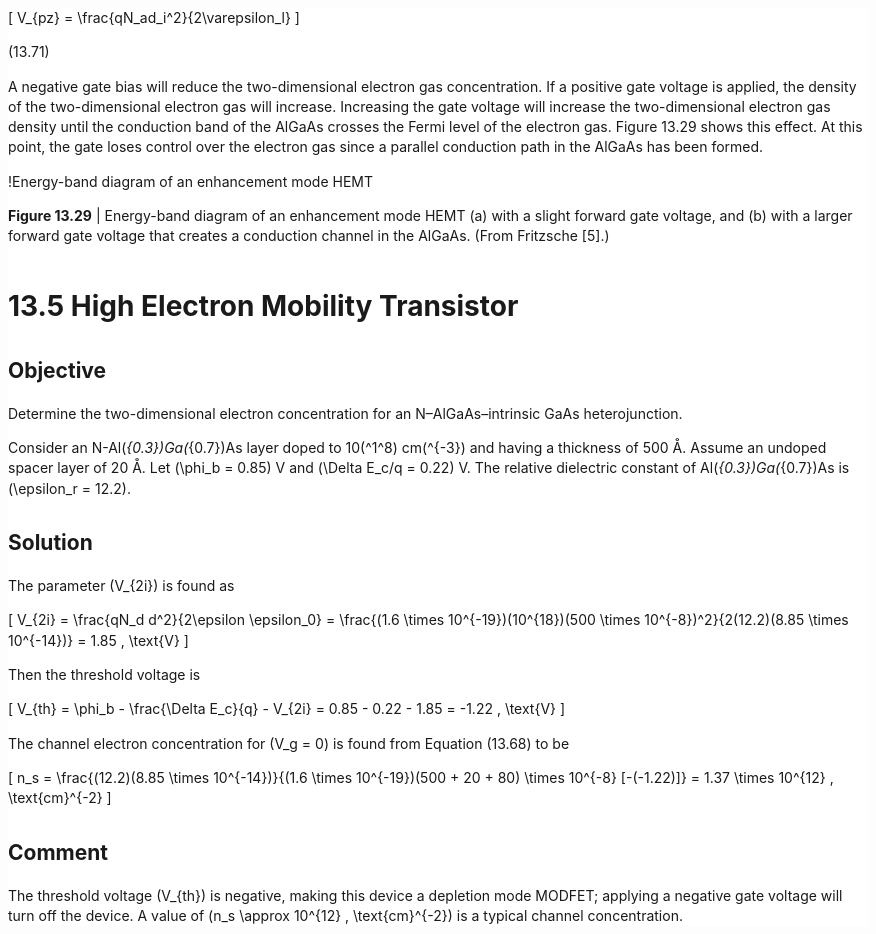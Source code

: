 \[
V_{pz} = \frac{qN_ad_i^2}{2\varepsilon_l}
\]

(13.71)

A negative gate bias will reduce the two-dimensional electron gas concentration. If a positive gate voltage is applied, the density of the two-dimensional electron gas will increase. Increasing the gate voltage will increase the two-dimensional electron gas density until the conduction band of the AlGaAs crosses the Fermi level of the electron gas. Figure 13.29 shows this effect. At this point, the gate loses control over the electron gas since a parallel conduction path in the AlGaAs has been formed.

!Energy-band diagram of an enhancement mode HEMT

**Figure 13.29** | Energy-band diagram of an enhancement mode HEMT (a) with a slight forward gate voltage, and (b) with a larger forward gate voltage that creates a conduction channel in the AlGaAs. (From Fritzsche [5].)

# 13.5 High Electron Mobility Transistor

## Objective

Determine the two-dimensional electron concentration for an N–AlGaAs–intrinsic GaAs heterojunction.

Consider an N-Al\(_{0.3}\)Ga\(_{0.7}\)As layer doped to 10\(^1^8\) cm\(^{-3}\) and having a thickness of 500 Å. Assume an undoped spacer layer of 20 Å. Let \(\phi_b = 0.85\) V and \(\Delta E_c/q = 0.22\) V. The relative dielectric constant of Al\(_{0.3}\)Ga\(_{0.7}\)As is \(\epsilon_r = 12.2\).

## Solution

The parameter \(V_{2i}\) is found as

\[
V_{2i} = \frac{qN_d d^2}{2\epsilon \epsilon_0} = \frac{(1.6 \times 10^{-19})(10^{18})(500 \times 10^{-8})^2}{2(12.2)(8.85 \times 10^{-14})} = 1.85 \, \text{V}
\]

Then the threshold voltage is

\[
V_{th} = \phi_b - \frac{\Delta E_c}{q} - V_{2i} = 0.85 - 0.22 - 1.85 = -1.22 \, \text{V}
\]

The channel electron concentration for \(V_g = 0\) is found from Equation (13.68) to be

\[
n_s = \frac{(12.2)(8.85 \times 10^{-14})}{(1.6 \times 10^{-19})(500 + 20 + 80) \times 10^{-8} [-(-1.22)]} = 1.37 \times 10^{12} \, \text{cm}^{-2}
\]

## Comment

The threshold voltage \(V_{th}\) is negative, making this device a depletion mode MODFET; applying a negative gate voltage will turn off the device. A value of \(n_s \approx 10^{12} \, \text{cm}^{-2}\) is a typical channel concentration.
